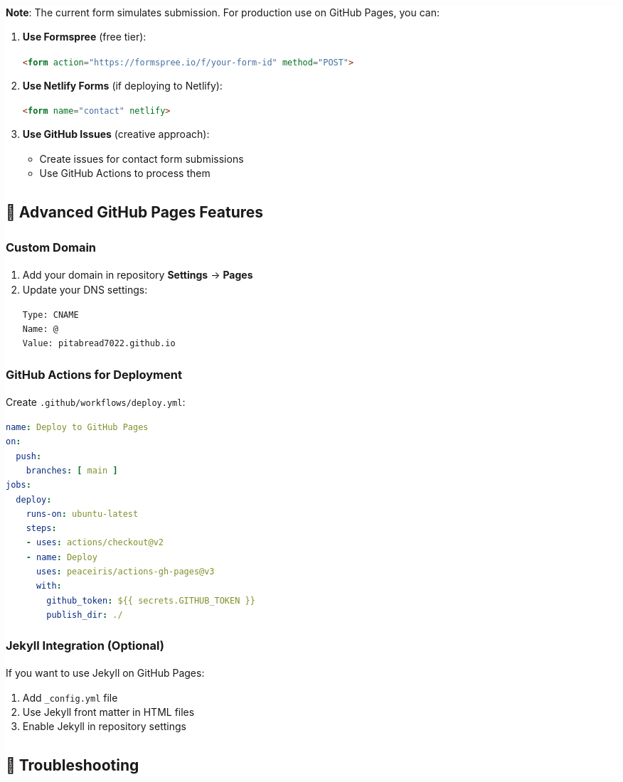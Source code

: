 **Note**: The current form simulates submission. For production use on GitHub Pages, you can:

1. **Use Formspree** (free tier):
   ```html
   <form action="https://formspree.io/f/your-form-id" method="POST">
   ```

2. **Use Netlify Forms** (if deploying to Netlify):
   ```html
   <form name="contact" netlify>
   ```

3. **Use GitHub Issues** (creative approach):
   - Create issues for contact form submissions
   - Use GitHub Actions to process them

## 🚀 Advanced GitHub Pages Features

### Custom Domain
1. Add your domain in repository **Settings** → **Pages**
2. Update your DNS settings:
   ```
   Type: CNAME
   Name: @
   Value: pitabread7022.github.io
   ```

### GitHub Actions for Deployment
Create `.github/workflows/deploy.yml`:
```yaml
name: Deploy to GitHub Pages
on:
  push:
    branches: [ main ]
jobs:
  deploy:
    runs-on: ubuntu-latest
    steps:
    - uses: actions/checkout@v2
    - name: Deploy
      uses: peaceiris/actions-gh-pages@v3
      with:
        github_token: ${{ secrets.GITHUB_TOKEN }}
        publish_dir: ./
```

### Jekyll Integration (Optional)
If you want to use Jekyll on GitHub Pages:
1. Add `_config.yml` file
2. Use Jekyll front matter in HTML files
3. Enable Jekyll in repository settings

## 🐛 Troubleshooting
